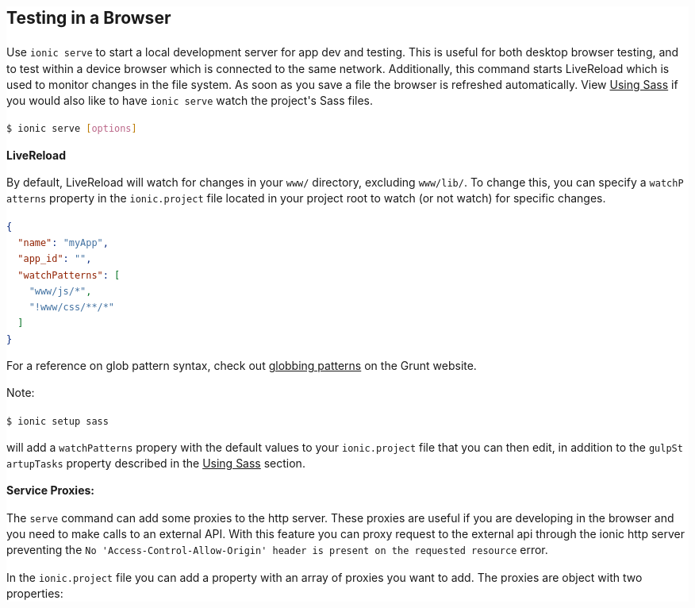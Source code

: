 ## Testing in a Browser

Use `ionic serve` to start a local development server for app dev and testing. This is useful for both desktop browser testing, and to test within a device browser which is connected to the same network. Additionally, this command starts LiveReload which is used to monitor changes in the file system. As soon as you save a file the browser is refreshed automatically. View [Using Sass](https://github.com/driftyco/ionic-cli/blob/master/README.md#using-sass) if you would also like to have `ionic serve` watch the project's Sass files.

```bash
$ ionic serve [options]
```

__LiveReload__

By default, LiveReload will watch for changes in your `www/` directory,
excluding `www/lib/`.  To change this, you can specify a `watchPatterns`
property in the `ionic.project` file located in your project root to watch
(or not watch) for specific changes.

```json
{
  "name": "myApp",
  "app_id": "",
  "watchPatterns": [
    "www/js/*",
    "!www/css/**/*"
  ]
}
```

For a reference on glob pattern syntax, check out
[globbing patterns](http://gruntjs.com/configuring-tasks#globbing-patterns) on
the Grunt website.

Note:

```bash
$ ionic setup sass
```

will add a `watchPatterns` propery with the default values to your `ionic.project`
file that you can then edit, in addition to the `gulpStartupTasks` property
described in the [Using Sass](https://github.com/driftyco/ionic-cli/blob/master/README.md#using-sass) section.


__Service Proxies:__

The `serve` command can add some proxies to the http server. These proxies are useful if you are developing in the browser and you need to make calls to an external API. With this feature you can proxy request to the external api through the ionic http server preventing the `No 'Access-Control-Allow-Origin' header is present on the requested resource` error.

In the `ionic.project` file you can add a property with an array of proxies you want to add. The proxies are object with two properties:
